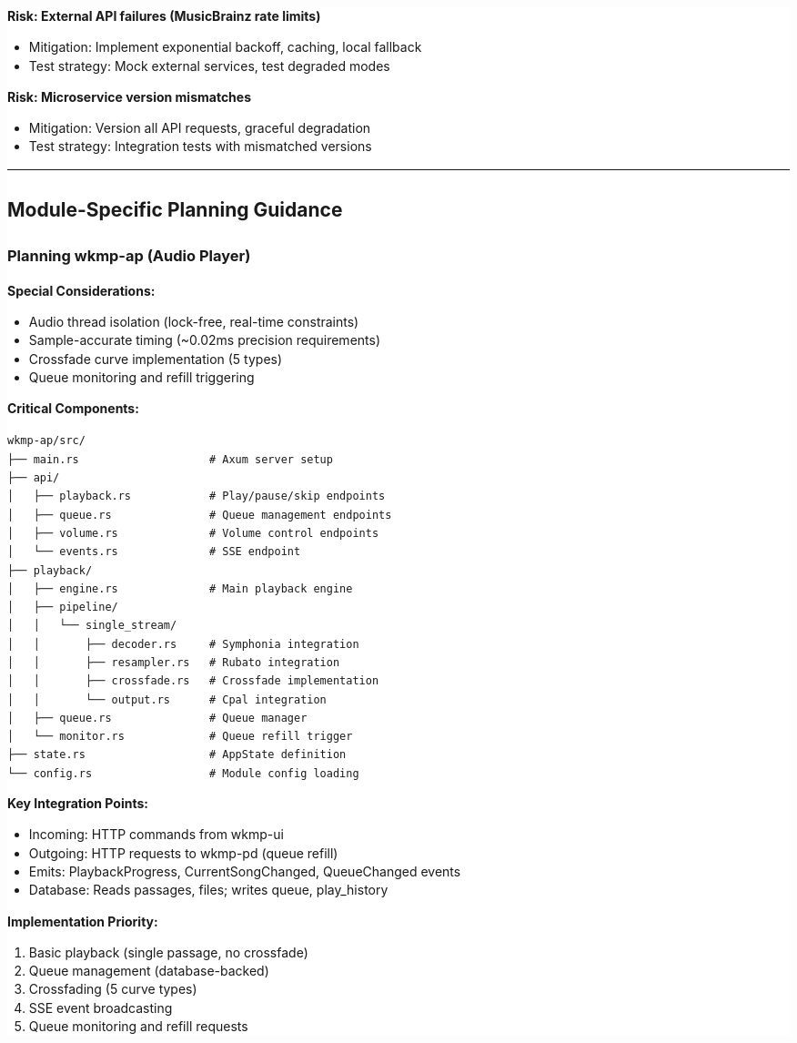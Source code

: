 **Risk: External API failures (MusicBrainz rate limits)**
- Mitigation: Implement exponential backoff, caching, local fallback
- Test strategy: Mock external services, test degraded modes

**Risk: Microservice version mismatches**
- Mitigation: Version all API requests, graceful degradation
- Test strategy: Integration tests with mismatched versions

---

## Module-Specific Planning Guidance

### Planning wkmp-ap (Audio Player)

**Special Considerations:**
- Audio thread isolation (lock-free, real-time constraints)
- Sample-accurate timing (~0.02ms precision requirements)
- Crossfade curve implementation (5 types)
- Queue monitoring and refill triggering

**Critical Components:**
```
wkmp-ap/src/
├── main.rs                    # Axum server setup
├── api/
│   ├── playback.rs            # Play/pause/skip endpoints
│   ├── queue.rs               # Queue management endpoints
│   ├── volume.rs              # Volume control endpoints
│   └── events.rs              # SSE endpoint
├── playback/
│   ├── engine.rs              # Main playback engine
│   ├── pipeline/
│   │   └── single_stream/
│   │       ├── decoder.rs     # Symphonia integration
│   │       ├── resampler.rs   # Rubato integration
│   │       ├── crossfade.rs   # Crossfade implementation
│   │       └── output.rs      # Cpal integration
│   ├── queue.rs               # Queue manager
│   └── monitor.rs             # Queue refill trigger
├── state.rs                   # AppState definition
└── config.rs                  # Module config loading
```

**Key Integration Points:**
- Incoming: HTTP commands from wkmp-ui
- Outgoing: HTTP requests to wkmp-pd (queue refill)
- Emits: PlaybackProgress, CurrentSongChanged, QueueChanged events
- Database: Reads passages, files; writes queue, play_history

**Implementation Priority:**
1. Basic playback (single passage, no crossfade)
2. Queue management (database-backed)
3. Crossfading (5 curve types)
4. SSE event broadcasting
5. Queue monitoring and refill requests
